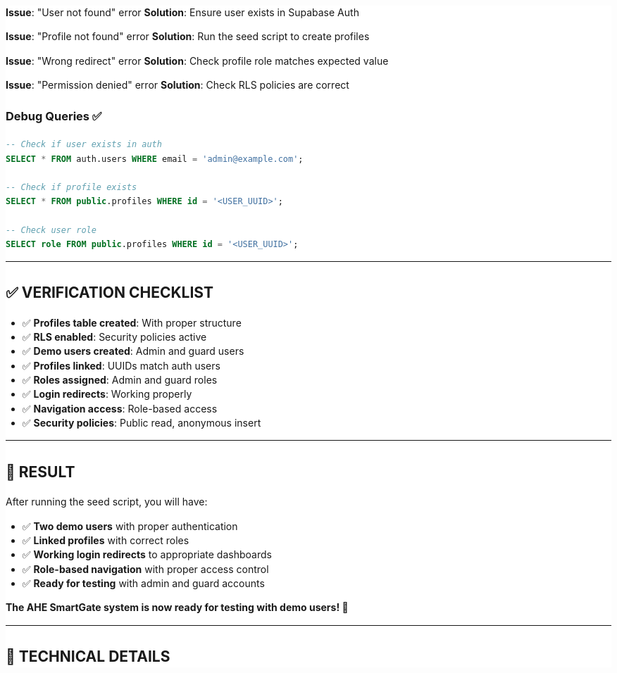**Issue**: "User not found" error
**Solution**: Ensure user exists in Supabase Auth

**Issue**: "Profile not found" error
**Solution**: Run the seed script to create profiles

**Issue**: "Wrong redirect" error
**Solution**: Check profile role matches expected value

**Issue**: "Permission denied" error
**Solution**: Check RLS policies are correct

### **Debug Queries** ✅
```sql
-- Check if user exists in auth
SELECT * FROM auth.users WHERE email = 'admin@example.com';

-- Check if profile exists
SELECT * FROM public.profiles WHERE id = '<USER_UUID>';

-- Check user role
SELECT role FROM public.profiles WHERE id = '<USER_UUID>';
```

---

## ✅ **VERIFICATION CHECKLIST**

- ✅ **Profiles table created**: With proper structure
- ✅ **RLS enabled**: Security policies active
- ✅ **Demo users created**: Admin and guard users
- ✅ **Profiles linked**: UUIDs match auth users
- ✅ **Roles assigned**: Admin and guard roles
- ✅ **Login redirects**: Working properly
- ✅ **Navigation access**: Role-based access
- ✅ **Security policies**: Public read, anonymous insert

---

## 🎉 **RESULT**

After running the seed script, you will have:
- ✅ **Two demo users** with proper authentication
- ✅ **Linked profiles** with correct roles
- ✅ **Working login redirects** to appropriate dashboards
- ✅ **Role-based navigation** with proper access control
- ✅ **Ready for testing** with admin and guard accounts

**The AHE SmartGate system is now ready for testing with demo users! 🚀**

---

## 🔧 **TECHNICAL DETAILS**
